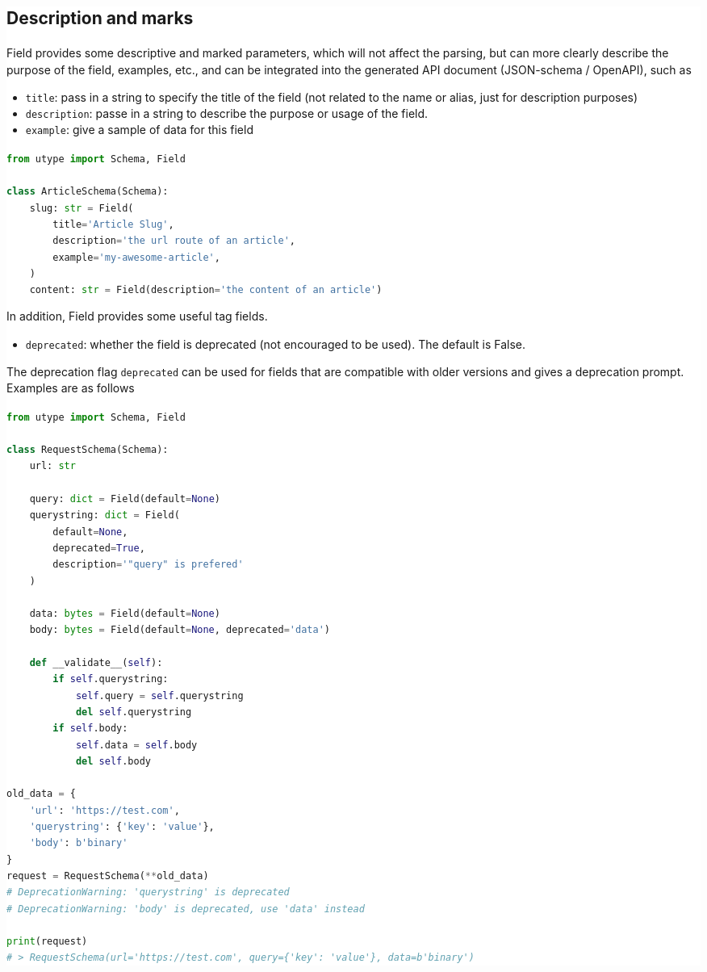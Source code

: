 
## Description and marks

Field provides some descriptive and marked parameters, which will not affect the parsing, but can more clearly describe the purpose of the field, examples, etc., and can be integrated into the generated API document (JSON-schema / OpenAPI), such as

* `title`: pass in a string to specify the title of the field (not related to the name or alias, just for description purposes)
* `description`: passe in a string to describe the purpose or usage of the field.
* `example`: give a sample of data for this field

```python
from utype import Schema, Field  

class ArticleSchema(Schema):  
    slug: str = Field(  
		title='Article Slug',
        description='the url route of an article',
        example='my-awesome-article',    
    )  
    content: str = Field(description='the content of an article')  
```

In addition, Field provides some useful tag fields.

* `deprecated`: whether the field is deprecated (not encouraged to be used). The default is False.

The deprecation flag `deprecated` can be used for fields that are compatible with older versions and gives a deprecation prompt. Examples are as follows
```python
from utype import Schema, Field  

class RequestSchema(Schema):  
    url: str  
  
    query: dict = Field(default=None)  
    querystring: dict = Field(  
        default=None,  
        deprecated=True,  
        description='"query" is prefered'  
    )  
  
    data: bytes = Field(default=None)  
    body: bytes = Field(default=None, deprecated='data')  
  
    def __validate__(self):  
        if self.querystring:  
            self.query = self.querystring  
            del self.querystring  
        if self.body:  
            self.data = self.body  
            del self.body

old_data = {  
    'url': 'https://test.com',  
    'querystring': {'key': 'value'},  
    'body': b'binary'  
}  
request = RequestSchema(**old_data)
# DeprecationWarning: 'querystring' is deprecated
# DeprecationWarning: 'body' is deprecated, use 'data' instead

print(request)
# > RequestSchema(url='https://test.com', query={'key': 'value'}, data=b'binary')
```
